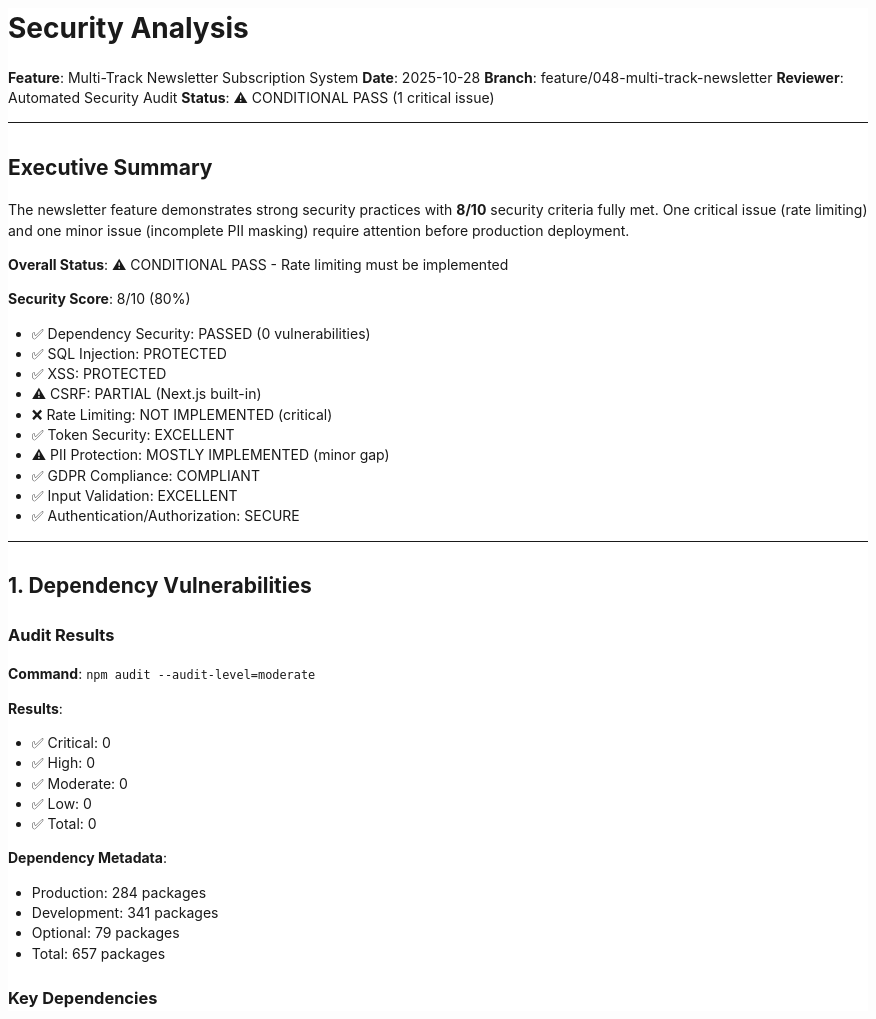 # Security Analysis

**Feature**: Multi-Track Newsletter Subscription System
**Date**: 2025-10-28
**Branch**: feature/048-multi-track-newsletter
**Reviewer**: Automated Security Audit
**Status**: ⚠️ CONDITIONAL PASS (1 critical issue)

---

## Executive Summary

The newsletter feature demonstrates strong security practices with **8/10** security criteria fully met. One critical issue (rate limiting) and one minor issue (incomplete PII masking) require attention before production deployment.

**Overall Status**: ⚠️ CONDITIONAL PASS - Rate limiting must be implemented

**Security Score**: 8/10 (80%)
- ✅ Dependency Security: PASSED (0 vulnerabilities)
- ✅ SQL Injection: PROTECTED
- ✅ XSS: PROTECTED
- ⚠️ CSRF: PARTIAL (Next.js built-in)
- ❌ Rate Limiting: NOT IMPLEMENTED (critical)
- ✅ Token Security: EXCELLENT
- ⚠️ PII Protection: MOSTLY IMPLEMENTED (minor gap)
- ✅ GDPR Compliance: COMPLIANT
- ✅ Input Validation: EXCELLENT
- ✅ Authentication/Authorization: SECURE

---

## 1. Dependency Vulnerabilities

### Audit Results

**Command**: `npm audit --audit-level=moderate`

**Results**:
- ✅ Critical: 0
- ✅ High: 0
- ✅ Moderate: 0
- ✅ Low: 0
- ✅ Total: 0

**Dependency Metadata**:
- Production: 284 packages
- Development: 341 packages
- Optional: 79 packages
- Total: 657 packages

### Key Dependencies
